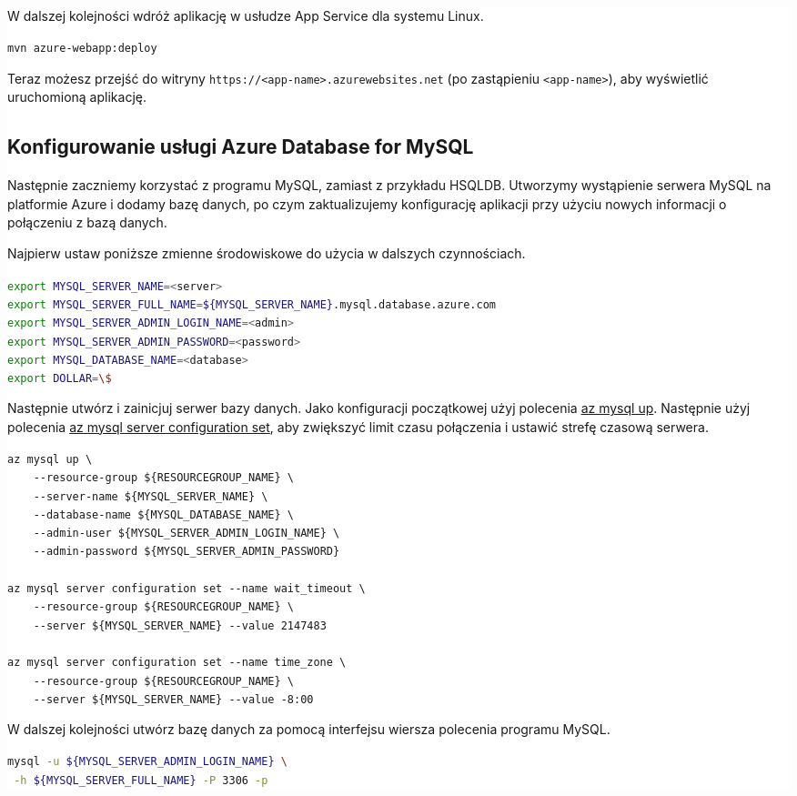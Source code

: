 W dalszej kolejności wdróż aplikację w usłudze App Service dla systemu Linux.

```bash
mvn azure-webapp:deploy
```

Teraz możesz przejść do witryny `https://<app-name>.azurewebsites.net` (po zastąpieniu `<app-name>`), aby wyświetlić uruchomioną aplikację.

## <a name="set-up-azure-database-for-mysql"></a>Konfigurowanie usługi Azure Database for MySQL

Następnie zaczniemy korzystać z programu MySQL, zamiast z przykładu HSQLDB. Utworzymy wystąpienie serwera MySQL na platformie Azure i dodamy bazę danych, po czym zaktualizujemy konfigurację aplikacji przy użyciu nowych informacji o połączeniu z bazą danych.

Najpierw ustaw poniższe zmienne środowiskowe do użycia w dalszych czynnościach.

```bash
export MYSQL_SERVER_NAME=<server>
export MYSQL_SERVER_FULL_NAME=${MYSQL_SERVER_NAME}.mysql.database.azure.com
export MYSQL_SERVER_ADMIN_LOGIN_NAME=<admin>
export MYSQL_SERVER_ADMIN_PASSWORD=<password>
export MYSQL_DATABASE_NAME=<database>
export DOLLAR=\$
```

Następnie utwórz i zainicjuj serwer bazy danych. Jako konfiguracji początkowej użyj polecenia [az mysql up](/cli/azure/ext/db-up/mysql?view=azure-cli-latest#ext-db-up-az-mysql-up). Następnie użyj polecenia [az mysql server configuration set](/cli/azure/mysql/server/configuration?view=azure-cli-latest#az-mysql-server-configuration-set), aby zwiększyć limit czasu połączenia i ustawić strefę czasową serwera.

```azurecli
az mysql up \
    --resource-group ${RESOURCEGROUP_NAME} \
    --server-name ${MYSQL_SERVER_NAME} \
    --database-name ${MYSQL_DATABASE_NAME} \
    --admin-user ${MYSQL_SERVER_ADMIN_LOGIN_NAME} \
    --admin-password ${MYSQL_SERVER_ADMIN_PASSWORD}

az mysql server configuration set --name wait_timeout \
    --resource-group ${RESOURCEGROUP_NAME} \
    --server ${MYSQL_SERVER_NAME} --value 2147483

az mysql server configuration set --name time_zone \
    --resource-group ${RESOURCEGROUP_NAME} \
    --server ${MYSQL_SERVER_NAME} --value -8:00
```

W dalszej kolejności utwórz bazę danych za pomocą interfejsu wiersza polecenia programu MySQL.

```bash
mysql -u ${MYSQL_SERVER_ADMIN_LOGIN_NAME} \
 -h ${MYSQL_SERVER_FULL_NAME} -P 3306 -p
```
